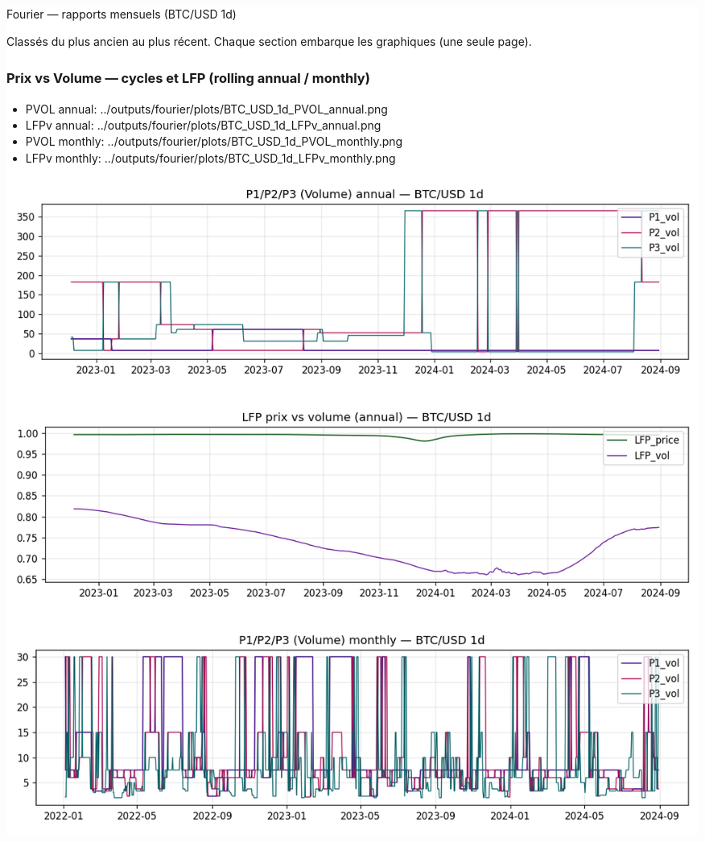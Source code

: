 Fourier — rapports mensuels (BTC/USD 1d)

Classés du plus ancien au plus récent. Chaque section embarque les graphiques (une seule page).


### Prix vs Volume — cycles et LFP (rolling annual / monthly)

- PVOL annual: ../outputs/fourier/plots/BTC_USD_1d_PVOL_annual.png
- LFPv annual: ../outputs/fourier/plots/BTC_USD_1d_LFPv_annual.png
- PVOL monthly: ../outputs/fourier/plots/BTC_USD_1d_PVOL_monthly.png
- LFPv monthly: ../outputs/fourier/plots/BTC_USD_1d_LFPv_monthly.png


![PVOL annual](../outputs/fourier/plots/BTC_USD_1d_PVOL_annual.png)

![LFPv annual](../outputs/fourier/plots/BTC_USD_1d_LFPv_annual.png)


![PVOL monthly](../outputs/fourier/plots/BTC_USD_1d_PVOL_monthly.png)
